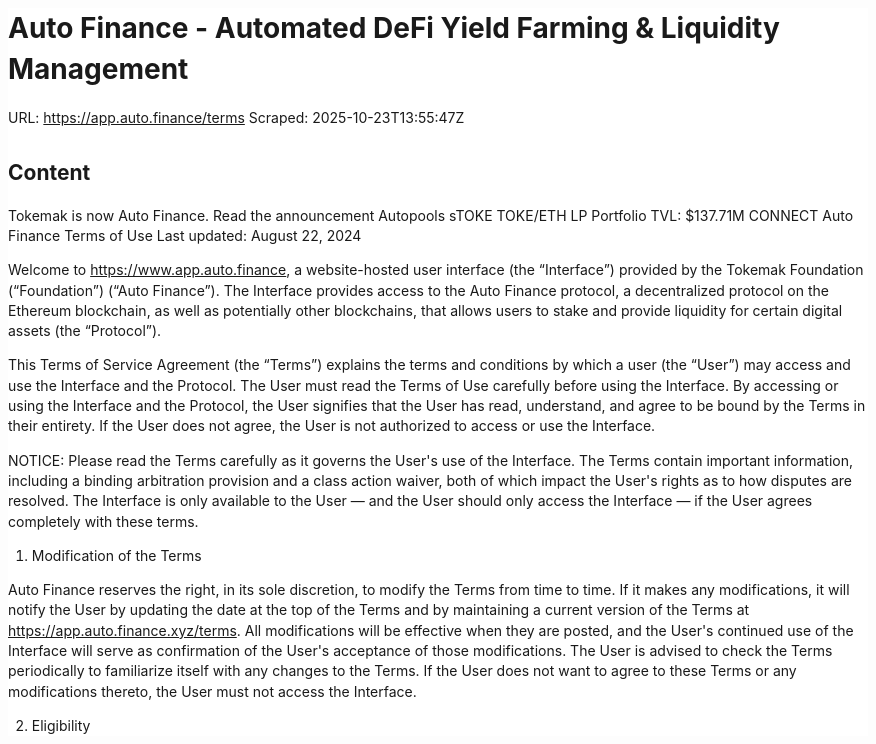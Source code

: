 # Auto Finance - Automated DeFi Yield Farming & Liquidity Management

URL: https://app.auto.finance/terms
Scraped: 2025-10-23T13:55:47Z

## Content

Tokemak is now Auto Finance.
Read the announcement
Autopools
sTOKE
TOKE/ETH
LP
Portfolio
TVL:
$137.71M
CONNECT
Auto Finance Terms of Use
Last updated: August 22, 2024


Welcome to https://www.app.auto.finance, a website-hosted user interface (the “Interface”) provided by the Tokemak Foundation (“Foundation”) (“Auto Finance”). The Interface provides access to the Auto Finance protocol, a decentralized protocol on the Ethereum blockchain, as well as potentially other blockchains, that allows users to stake and provide liquidity for certain digital assets (the “Protocol”).

This Terms of Service Agreement (the “Terms”) explains the terms and conditions by which a user (the “User”) may access and use the Interface and the Protocol. The User must read the Terms of Use carefully before using the Interface. By accessing or using the Interface and the Protocol, the User signifies that the User has read, understand, and agree to be bound by the Terms in their entirety. If the User does not agree, the User is not authorized to access or use the Interface.

NOTICE: Please read the Terms carefully as it governs the User's use of the Interface. The Terms contain important information, including a binding arbitration provision and a class action waiver, both of which impact the User's rights as to how disputes are resolved. The Interface is only available to the User — and the User should only access the Interface — if the User agrees completely with these terms.


1. Modification of the Terms

Auto Finance reserves the right, in its sole discretion, to modify the Terms from time to time. If it makes any modifications, it will notify the User by updating the date at the top of the Terms and by maintaining a current version of the Terms at https://app.auto.finance.xyz/terms. All modifications will be effective when they are posted, and the User's continued use of the Interface will serve as confirmation of the User's acceptance of those modifications. The User is advised to check the Terms periodically to familiarize itself with any changes to the Terms. If the User does not want to agree to these Terms or any modifications thereto, the User must not access the Interface.


2. Eligibility

